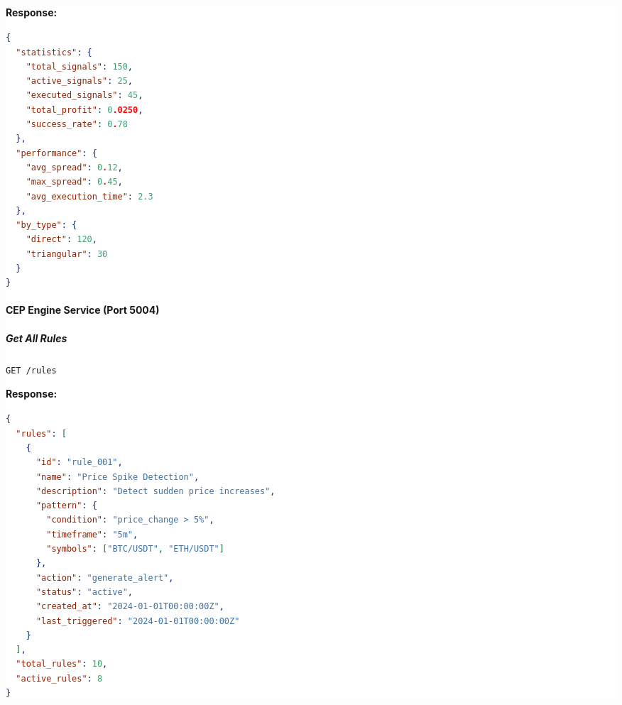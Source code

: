 **Response:**
```json
{
  "statistics": {
    "total_signals": 150,
    "active_signals": 25,
    "executed_signals": 45,
    "total_profit": 0.0250,
    "success_rate": 0.78
  },
  "performance": {
    "avg_spread": 0.12,
    "max_spread": 0.45,
    "avg_execution_time": 2.3
  },
  "by_type": {
    "direct": 120,
    "triangular": 30
  }
}
```

#### CEP Engine Service (Port 5004)

##### Get All Rules
```http
GET /rules
```

**Response:**
```json
{
  "rules": [
    {
      "id": "rule_001",
      "name": "Price Spike Detection",
      "description": "Detect sudden price increases",
      "pattern": {
        "condition": "price_change > 5%",
        "timeframe": "5m",
        "symbols": ["BTC/USDT", "ETH/USDT"]
      },
      "action": "generate_alert",
      "status": "active",
      "created_at": "2024-01-01T00:00:00Z",
      "last_triggered": "2024-01-01T00:00:00Z"
    }
  ],
  "total_rules": 10,
  "active_rules": 8
}
```
